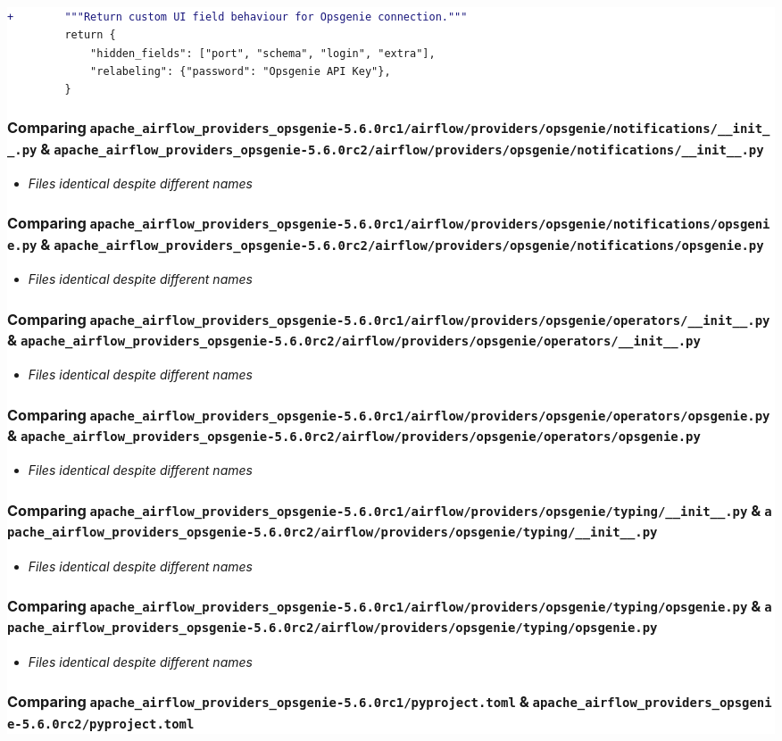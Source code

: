 ```diff
+        """Return custom UI field behaviour for Opsgenie connection."""
         return {
             "hidden_fields": ["port", "schema", "login", "extra"],
             "relabeling": {"password": "Opsgenie API Key"},
         }
```

### Comparing `apache_airflow_providers_opsgenie-5.6.0rc1/airflow/providers/opsgenie/notifications/__init__.py` & `apache_airflow_providers_opsgenie-5.6.0rc2/airflow/providers/opsgenie/notifications/__init__.py`

 * *Files identical despite different names*

### Comparing `apache_airflow_providers_opsgenie-5.6.0rc1/airflow/providers/opsgenie/notifications/opsgenie.py` & `apache_airflow_providers_opsgenie-5.6.0rc2/airflow/providers/opsgenie/notifications/opsgenie.py`

 * *Files identical despite different names*

### Comparing `apache_airflow_providers_opsgenie-5.6.0rc1/airflow/providers/opsgenie/operators/__init__.py` & `apache_airflow_providers_opsgenie-5.6.0rc2/airflow/providers/opsgenie/operators/__init__.py`

 * *Files identical despite different names*

### Comparing `apache_airflow_providers_opsgenie-5.6.0rc1/airflow/providers/opsgenie/operators/opsgenie.py` & `apache_airflow_providers_opsgenie-5.6.0rc2/airflow/providers/opsgenie/operators/opsgenie.py`

 * *Files identical despite different names*

### Comparing `apache_airflow_providers_opsgenie-5.6.0rc1/airflow/providers/opsgenie/typing/__init__.py` & `apache_airflow_providers_opsgenie-5.6.0rc2/airflow/providers/opsgenie/typing/__init__.py`

 * *Files identical despite different names*

### Comparing `apache_airflow_providers_opsgenie-5.6.0rc1/airflow/providers/opsgenie/typing/opsgenie.py` & `apache_airflow_providers_opsgenie-5.6.0rc2/airflow/providers/opsgenie/typing/opsgenie.py`

 * *Files identical despite different names*

### Comparing `apache_airflow_providers_opsgenie-5.6.0rc1/pyproject.toml` & `apache_airflow_providers_opsgenie-5.6.0rc2/pyproject.toml`
